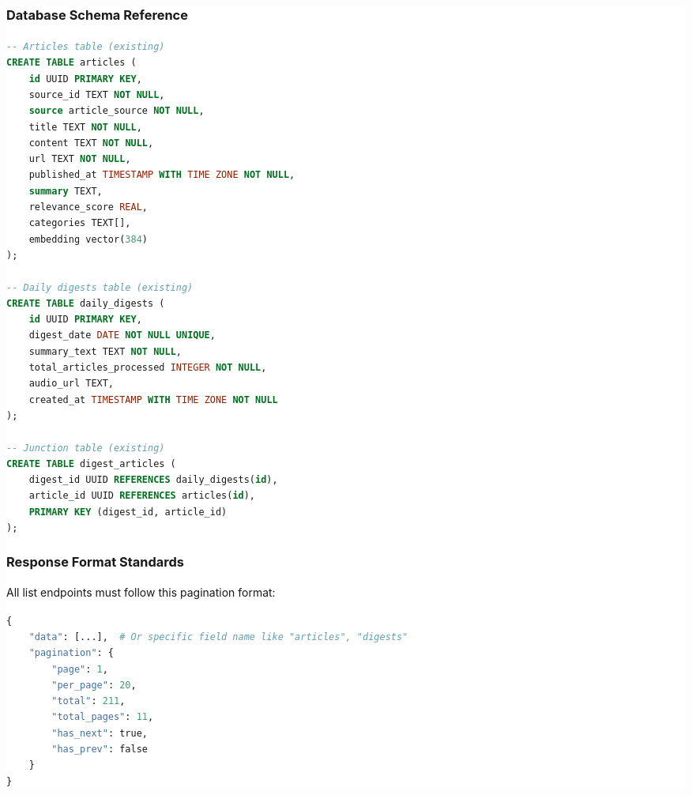 ### Database Schema Reference
```sql
-- Articles table (existing)
CREATE TABLE articles (
    id UUID PRIMARY KEY,
    source_id TEXT NOT NULL,
    source article_source NOT NULL,
    title TEXT NOT NULL,
    content TEXT NOT NULL,
    url TEXT NOT NULL,
    published_at TIMESTAMP WITH TIME ZONE NOT NULL,
    summary TEXT,
    relevance_score REAL,
    categories TEXT[],
    embedding vector(384)
);

-- Daily digests table (existing)  
CREATE TABLE daily_digests (
    id UUID PRIMARY KEY,
    digest_date DATE NOT NULL UNIQUE,
    summary_text TEXT NOT NULL,
    total_articles_processed INTEGER NOT NULL,
    audio_url TEXT,
    created_at TIMESTAMP WITH TIME ZONE NOT NULL
);

-- Junction table (existing)
CREATE TABLE digest_articles (
    digest_id UUID REFERENCES daily_digests(id),
    article_id UUID REFERENCES articles(id),
    PRIMARY KEY (digest_id, article_id)
);
```

### Response Format Standards
All list endpoints must follow this pagination format:
```python
{
    "data": [...],  # Or specific field name like "articles", "digests"
    "pagination": {
        "page": 1,
        "per_page": 20,
        "total": 211,
        "total_pages": 11,
        "has_next": true,
        "has_prev": false
    }
}
```
